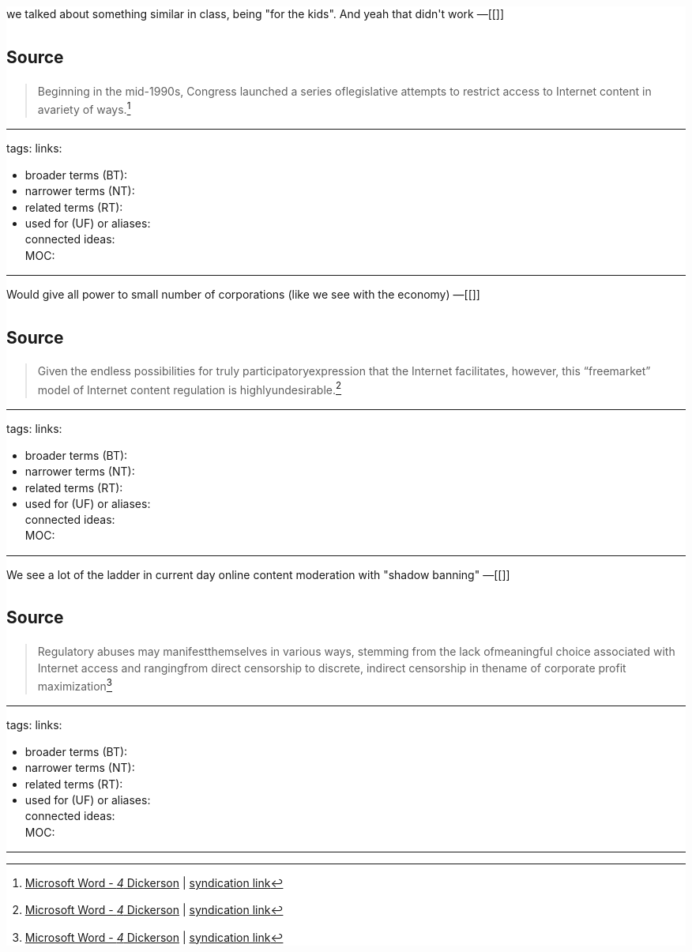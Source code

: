 we talked about something similar in class, being "for the kids". And yeah that didn't work
&mdash;[[]]

## Source 
> Beginning in the mid-1990s, Congress launched a series oflegislative attempts to restrict access to Internet content in avariety of ways.[^1]

[^1]: [Microsoft Word - _4_ Dickerson](urn:x-pdf:371eba234aef8c202e2271f5cc491da5) | [syndication link](tk) 

---
tags: 
links:  
- broader terms (BT):  
- narrower terms (NT):  
- related terms (RT):  
- used for (UF) or aliases:  
connected ideas:  
MOC:  

---
Would give all power to small number of corporations (like we see with the economy)
&mdash;[[]]

## Source 
> Given the endless possibilities for truly participatoryexpression that the Internet facilitates, however, this “freemarket” model of Internet content regulation is highlyundesirable.[^1]

[^1]: [Microsoft Word - _4_ Dickerson](urn:x-pdf:371eba234aef8c202e2271f5cc491da5) | [syndication link](tk) 

---
tags: 
links:  
- broader terms (BT):  
- narrower terms (NT):  
- related terms (RT):  
- used for (UF) or aliases:  
connected ideas:  
MOC:  

---
We see a lot of the ladder in current day online content moderation with "shadow banning"
&mdash;[[]]

## Source 
> Regulatory abuses may manifestthemselves in various ways, stemming from the lack ofmeaningful choice associated with Internet access and rangingfrom direct censorship to discrete, indirect censorship in thename of corporate profit maximization[^1]

[^1]: [Microsoft Word - _4_ Dickerson](urn:x-pdf:371eba234aef8c202e2271f5cc491da5) | [syndication link](tk) 

---
tags: 
links:  
- broader terms (BT):  
- narrower terms (NT):  
- related terms (RT):  
- used for (UF) or aliases:  
connected ideas:  
MOC:  

---